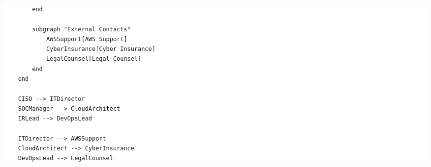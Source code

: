 ```mermaid
        end

        subgraph "External Contacts"
            AWSSupport[AWS Support]
            CyberInsurance[Cyber Insurance]
            LegalCounsel[Legal Counsel]
        end
    end

    CISO --> ITDirector
    SOCManager --> CloudArchitect
    IRLead --> DevOpsLead

    ITDirector --> AWSSupport
    CloudArchitect --> CyberInsurance
    DevOpsLead --> LegalCounsel
```

